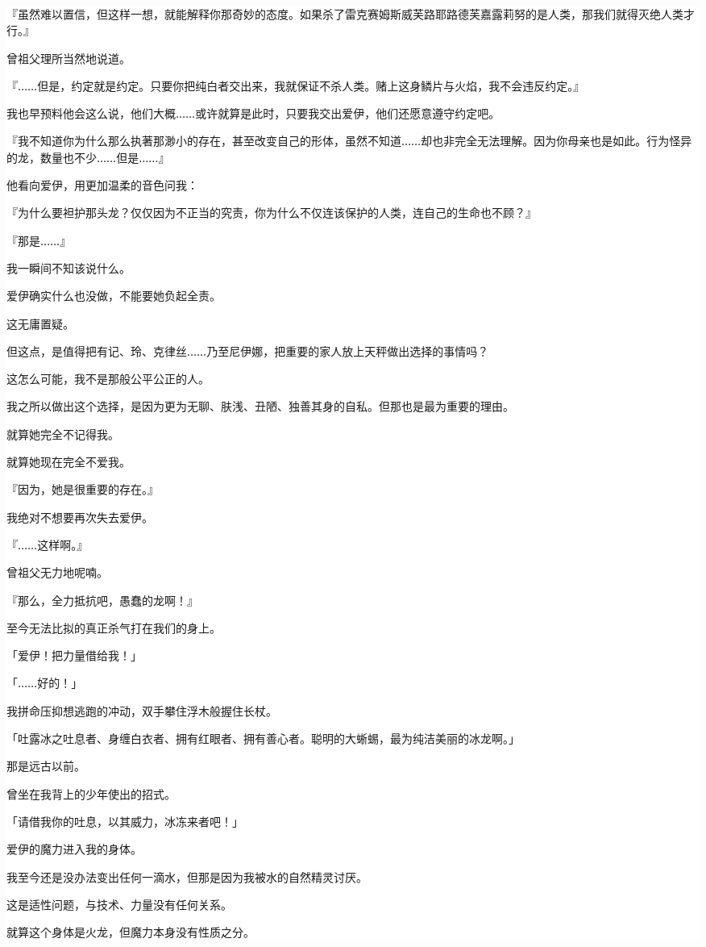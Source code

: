 『虽然难以置信，但这样一想，就能解释你那奇妙的态度。如果杀了雷克赛姆斯威芙路耶路德芙嘉露莉努的是人类，那我们就得灭绝人类才行。』

曾祖父理所当然地说道。

『……但是，约定就是约定。只要你把纯白者交出来，我就保证不杀人类。赌上这身鳞片与火焰，我不会违反约定。』

我也早预料他会这么说，他们大概……或许就算是此时，只要我交出爱伊，他们还愿意遵守约定吧。

『我不知道你为什么那么执著那渺小的存在，甚至改变自己的形体，虽然不知道……却也非完全无法理解。因为你母亲也是如此。行为怪异的龙，数量也不少……但是……』

他看向爱伊，用更加温柔的音色问我：

『为什么要袒护那头龙？仅仅因为不正当的究责，你为什么不仅连该保护的人类，连自己的生命也不顾？』

『那是……』

我一瞬间不知该说什么。

爱伊确实什么也没做，不能要她负起全责。

这无庸置疑。

但这点，是值得把有记、玲、克律丝……乃至尼伊娜，把重要的家人放上天秤做出选择的事情吗？

这怎么可能，我不是那般公平公正的人。

我之所以做出这个选择，是因为更为无聊、肤浅、丑陋、独善其身的自私。但那也是最为重要的理由。

就算她完全不记得我。

就算她现在完全不爱我。

『因为，她是很重要的存在。』

我绝对不想要再次失去爱伊。

『……这样啊。』

曾祖父无力地呢喃。

『那么，全力抵抗吧，愚蠢的龙啊！』

至今无法比拟的真正杀气打在我们的身上。

「爱伊！把力量借给我！」

「……好的！」

我拼命压抑想逃跑的冲动，双手攀住浮木般握住长杖。

「吐露冰之吐息者、身缠白衣者、拥有红眼者、拥有善心者。聪明的大蜥蜴，最为纯洁美丽的冰龙啊。」

那是远古以前。

曾坐在我背上的少年使出的招式。

「请借我你的吐息，以其威力，冰冻来者吧！」

爱伊的魔力进入我的身体。

我至今还是没办法变出任何一滴水，但那是因为我被水的自然精灵讨厌。

这是适性问题，与技术、力量没有任何关系。

就算这个身体是火龙，但魔力本身没有性质之分。
